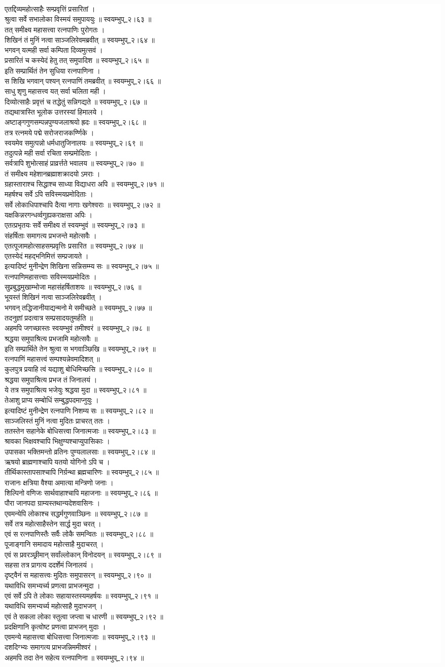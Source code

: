 एतद्दिव्यमहोत्साहैः सम्प्रवृत्तिं प्रसारितां ।  
श्रुत्वा सर्वे सभालोका विस्मयं समुपाययुः ॥ स्वयम्भुप्_२।६३ ॥  
तत् समीक्ष्य महासत्त्वा रत्नपाणिः पुरोगतः ।  
शिखिनं तं मुनिं नत्वा साञ्जलिरेवमब्रवीत् ॥ स्वयम्भुप्_२।६४ ॥  
भगवन् यत्मही सर्वा कम्पिता दिव्यमुत्सवं ।  
प्रसारितं च कस्येदं हेतु तत् समुपादिश ॥ स्वयम्भुप्_२।६५ ॥  
इति सम्प्रार्थितं तेन सुधिया रत्नपाणिना ।  
स शिखि भगवान् पश्यन् रत्नपाणिं तमब्रवीत् ॥ स्वयम्भुप्_२।६६ ॥  
साधु शृणु महासत्त्व यत् सर्वा चलिता मही ।  
दिव्योत्साहैः प्रवृत्तं च तद्धेतुं सन्निगद्यते ॥ स्वयम्भुप्_२।६७ ॥  
तद्यथात्रास्ति भूलोक उत्तरस्यां हिमालये ।  
अष्टाङ्गगुणसम्पन्नपुण्यजलाश्रयो ह्रदः ॥ स्वयम्भुप्_२।६८ ॥  
तत्र रत्नमये पद्मे सरोजराजकर्ण्णिके ।  
स्वयमेव समुत्पन्नो धर्मधातुजिनालयः ॥ स्वयम्भुप्_२।६९ ॥  
तदुत्पन्ने मही सर्वा रचिता सम्प्रमोदिताः ।  
सर्वत्रापि शुभोत्साहं प्राव्रर्त्तते भवालय ॥ स्वयम्भुप्_२।७० ॥  
तं समीक्ष्य महेशानब्रह्माशक्रादयो ऽमराः ।  
ग्रहास्ताराश्च सिद्धाश्च साध्या विद्याधरा अपि ॥ स्वयम्भुप्_२।७१ ॥  
महर्षश्च सर्वे ऽपि सविस्मयप्रमोदिताः ।  
सर्वे लोकाधिपाश्चापि दैत्या नागाः खगेश्वराः ॥ स्वयम्भुप्_२।७२ ॥  
यक्षकिन्नरगन्धर्व्वगुह्यकराक्षसा अपिः ।  
एतत्प्रभृतयः सर्वे समीक्ष्य तं स्वयम्भुवं ॥ स्वयम्भुप्_२।७३ ॥  
संहर्षिताः समागत्य प्रभजन्ते महोत्सवैः ।  
एतत्पूजामहोत्साहसम्प्रवृत्तिः प्रसारित ॥ स्वयम्भुप्_२।७४ ॥  
एतस्येदं महद्भनिमित्तं सम्प्रजायते ।  
इत्यादिष्टं मुनीन्द्रेण शिखिना सन्निसम्म्य सः ॥ स्वयम्भुप्_२।७५ ॥  
रत्नपाणिमहासत्त्वाः सविस्मयप्रमोदितः ।  
सुप्रबुद्धमुखाम्भोजा महासंहर्षिताशयः ॥ स्वयम्भुप्_२।७६ ॥  
भूयस्तं शिखिनं नत्वा साञ्जलिरेवब्रवीत् ।  
भगवन् तद्धिजानीयाद्यन्मनो मे समीच्छते ॥ स्वयम्भुप्_२।७७ ॥  
तदनुज्ञां प्रदत्वात्र सम्प्रसादयतुमर्हति ॥  
अहमपि जगच्छास्तः स्वयम्भुवं तमीश्वरं ॥ स्वयम्भुप्_२।७८ ॥  
श्रद्धया समुपाश्रित्य प्रभजामि महोत्सवैः ॥  
इति सम्प्रार्थिते तेन श्रुत्वा स भगवाञ्छिखि ॥ स्वयम्भुप्_२।७९ ॥  
रत्नपाणिं महासत्त्वं सम्पश्यन्नेवमादिशत् ॥  
कुलपुत्र प्रयाहि त्वं यद्याशु बोधिमिच्छसि ॥ स्वयम्भुप्_२।८० ॥  
श्रद्धया समुपाश्रित्य प्रभज तं जिनालयं ।  
ये तत्र समुपाश्रित्य भजेयुः श्रद्धया मुदा ॥ स्वयम्भुप्_२।८१ ॥  
तेआशु प्राप्य सम्बोधिं सम्बुद्धपदमाप्नुयुः ।  
इत्यादिष्टं मुनीन्द्रेण रत्नपाणि निशम्य सः ॥ स्वयम्भुप्_२।८२ ॥  
साञ्जलिस्तं मुनिं नत्वा मुदितः प्राचरत् ततः ।  
ततस्तेन सहानेके बोधिसत्त्वा जिनात्मजाः ॥ स्वयम्भुप्_२।८३ ॥  
श्रावका भिक्षवश्चापि भिक्षुण्यश्चाप्युपासिकाः ।  
उपासका भक्तिमन्तो व्रतिनः पुण्यलालसाः ॥ स्वयम्भुप्_२।८४ ॥  
ऋषयो ब्राह्मणाश्चापि यतयो योगिनो ऽपि च ।  
तीर्थिकास्तापसाश्चापि निर्ग्रन्था ब्रह्मचारिणः ॥ स्वयम्भुप्_२।८५ ॥  
राजानः क्षत्रिया वैश्या अमात्या मन्त्रिणो जनाः ।  
शिल्पिनो वणिजः सार्थवाहाश्चापि महाजनाः ॥ स्वयम्भुप्_२।८६ ॥  
पौरा जानपदा ग्राम्यस्तथान्यदेशवासिनः ।  
एवमन्येपि लोकाश्च सद्धर्मगुणवाञ्छिनः ॥ स्वयम्भुप्_२।८७ ॥  
सर्वे तत्र महोत्साहैस्तेन सार्द्ध मुदा चरत् ।  
एवं स रत्नपाणिस्तैः सर्वैः लोकै समन्वितः ॥ स्वयम्भुप्_२।८८ ॥  
पूजाङ्गानि समादाय महोत्साहै मुदाचरत् ।  
एवं स प्रवरञ्छ्रीमान् सर्वांल्लोकान् विनोदयन् ॥ स्वयम्भुप्_२।८९ ॥  
सहसा तत्र प्रागत्य ददर्शेमं जिनालयं ।  
दृष्ट्वैनं स महासत्त्वः मुदितः समुपासरन् ॥ स्वयम्भुप्_२।९० ॥  
यथाविधि समभ्यर्च्य प्रणत्वा प्राभजन्मुदा ।  
एवं सर्वे ऽपि ते लोकाः सहायास्तस्यमहर्षयः ॥ स्वयम्भुप्_२।९१ ॥  
यथाविधि समभ्यर्च्य महोत्साहै मुदाभजन् ।  
एवं ते सकला लोका स्तुत्वा जप्त्वा च धारणी ॥ स्वयम्भुप्_२।९२ ॥  
प्रदक्षिणानि कृत्वोष्ट प्रणत्वा प्राभजन् मुदाः ।  
एवमन्ये महासत्त्वा बोधिसत्त्वा जिनात्मजाः ॥ स्वयम्भुप्_२।९३ ॥  
दशदिग्भ्यः समागत्य प्राभजन्निममीश्वरं ।  
अहमपि तदा तेन सहेत्य रत्नपाणिना ॥ स्वयम्भुप्_२।९४ ॥  